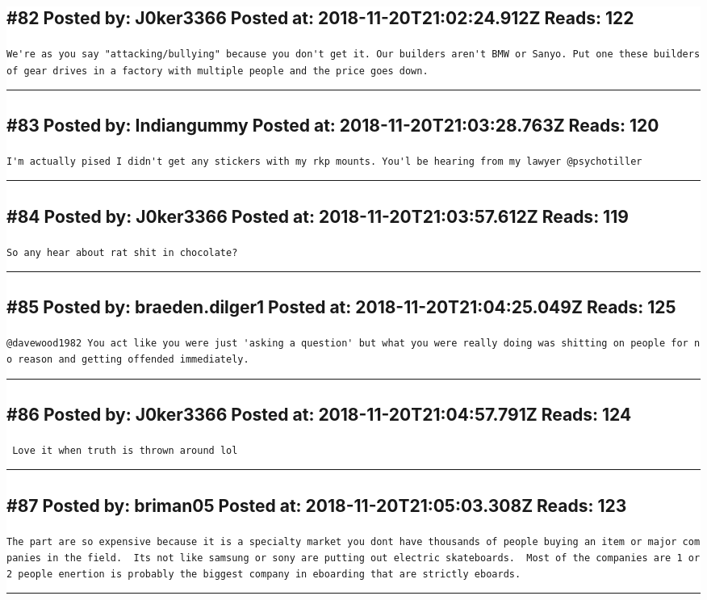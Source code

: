 ## \#82 Posted by: J0ker3366 Posted at: 2018-11-20T21:02:24.912Z Reads: 122

```
We're as you say "attacking/bullying" because you don't get it. Our builders aren't BMW or Sanyo. Put one these builders of gear drives in a factory with multiple people and the price goes down.
```

---
## \#83 Posted by: Indiangummy Posted at: 2018-11-20T21:03:28.763Z Reads: 120

```
I'm actually pised I didn't get any stickers with my rkp mounts. You'l be hearing from my lawyer @psychotiller
```

---
## \#84 Posted by: J0ker3366 Posted at: 2018-11-20T21:03:57.612Z Reads: 119

```
So any hear about rat shit in chocolate?
```

---
## \#85 Posted by: braeden.dilger1 Posted at: 2018-11-20T21:04:25.049Z Reads: 125

```
@davewood1982 You act like you were just 'asking a question' but what you were really doing was shitting on people for no reason and getting offended immediately.
```

---
## \#86 Posted by: J0ker3366 Posted at: 2018-11-20T21:04:57.791Z Reads: 124

```
 Love it when truth is thrown around lol
```

---
## \#87 Posted by: briman05 Posted at: 2018-11-20T21:05:03.308Z Reads: 123

```
The part are so expensive because it is a specialty market you dont have thousands of people buying an item or major companies in the field.  Its not like samsung or sony are putting out electric skateboards.  Most of the companies are 1 or 2 people enertion is probably the biggest company in eboarding that are strictly eboards.
```

---